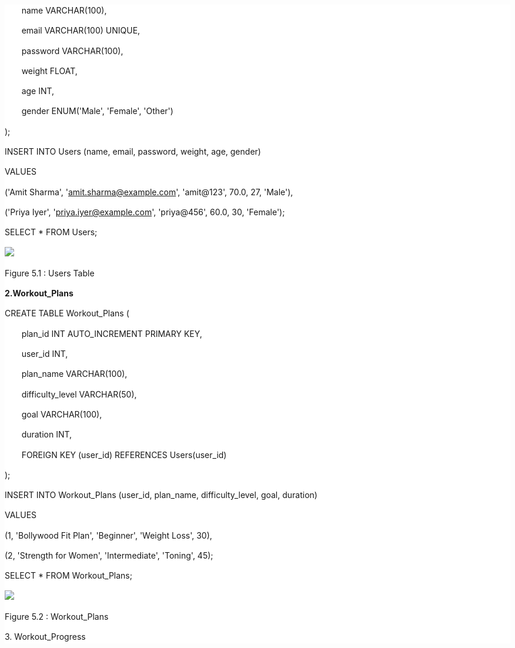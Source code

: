 `    `name VARCHAR(100),

`    `email VARCHAR(100) UNIQUE,

`    `password VARCHAR(100),

`    `weight FLOAT,

`    `age INT,

`    `gender ENUM('Male', 'Female', 'Other')

);

INSERT INTO Users (name, email, password, weight, age, gender)

VALUES 

('Amit Sharma', 'amit.sharma@example.com', 'amit@123', 70.0, 27, 'Male'),

('Priya Iyer', 'priya.iyer@example.com', 'priya@456', 60.0, 30, 'Female');

SELECT \* FROM Users;

![](Aspose.Words.e2a0e717-6590-4968-8f8e-caa0374cb6eb.005.png)

Figure 5.1 : Users Table

**2.Workout\_Plans**

CREATE TABLE Workout\_Plans (

`    `plan\_id INT AUTO\_INCREMENT PRIMARY KEY,

`    `user\_id INT,

`    `plan\_name VARCHAR(100),

`    `difficulty\_level VARCHAR(50),

`    `goal VARCHAR(100),

`    `duration INT,

`    `FOREIGN KEY (user\_id) REFERENCES Users(user\_id)

);

INSERT INTO Workout\_Plans (user\_id, plan\_name, difficulty\_level, goal, duration)

VALUES 

(1, 'Bollywood Fit Plan', 'Beginner', 'Weight Loss', 30),

(2, 'Strength for Women', 'Intermediate', 'Toning', 45);

SELECT \* FROM Workout\_Plans;

![](Aspose.Words.e2a0e717-6590-4968-8f8e-caa0374cb6eb.006.png)

Figure 5.2 : Workout\_Plans


3\. Workout\_Progress
